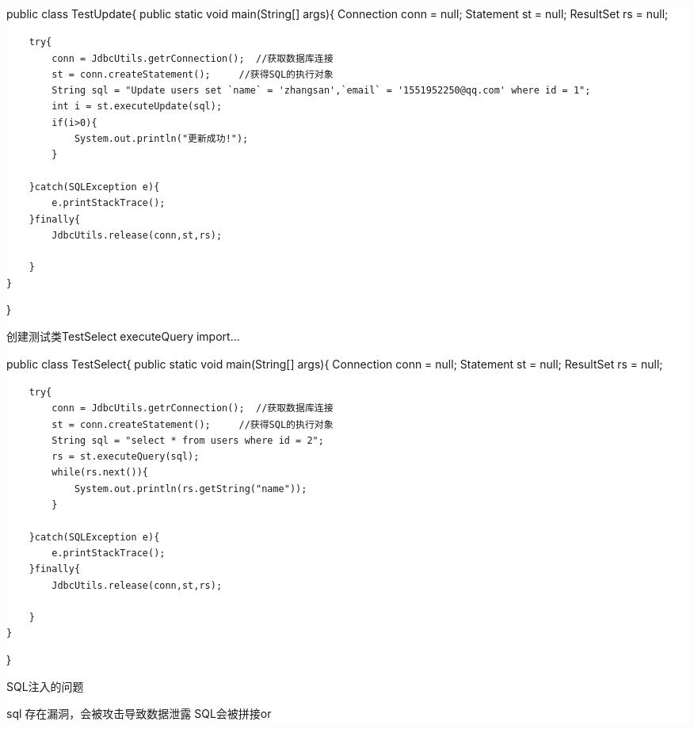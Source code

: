 public class TestUpdate{
    public static void main(String[] args){
        Connection conn = null;
        Statement st = null;
        ResultSet rs = null;
        

        try{
            conn = JdbcUtils.getrConnection();  //获取数据库连接
            st = conn.createStatement();     //获得SQL的执行对象
            String sql = "Update users set `name` = 'zhangsan',`email` = '1551952250@qq.com' where id = 1";
            int i = st.executeUpdate(sql);
            if(i>0){
                System.out.println("更新成功!");
            }
            
        }catch(SQLException e){
            e.printStackTrace();
        }finally{
            JdbcUtils.release(conn,st,rs);
            
        }
    }
}

创建测试类TestSelect executeQuery
import...
    
public class TestSelect{
    public static void main(String[] args){
        Connection conn = null;
        Statement st = null;
        ResultSet rs = null;
        
        try{
            conn = JdbcUtils.getrConnection();  //获取数据库连接
            st = conn.createStatement();     //获得SQL的执行对象
            String sql = "select * from users where id = 2";
            rs = st.executeQuery(sql);
            while(rs.next()){
                System.out.println(rs.getString("name"));
            }
            
        }catch(SQLException e){
            e.printStackTrace();
        }finally{
            JdbcUtils.release(conn,st,rs);
            
        }
    }
}

SQL注入的问题

sql 存在漏洞，会被攻击导致数据泄露 SQL会被拼接or
